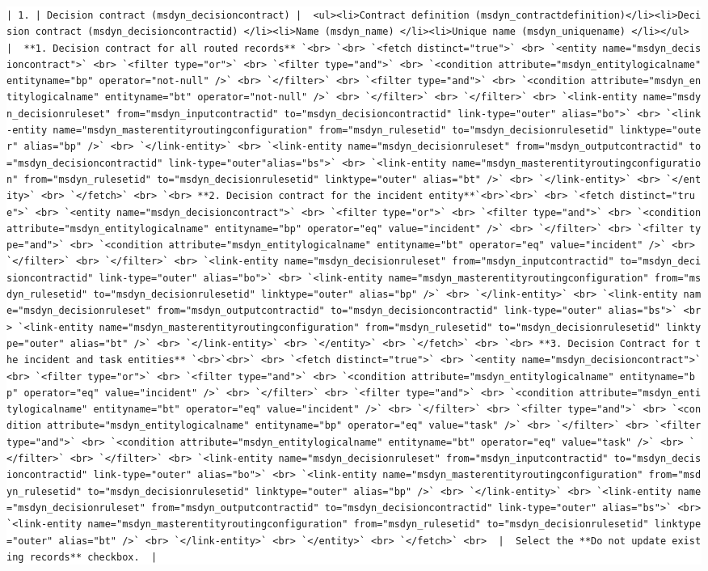     | 1. | Decision contract (msdyn_decisioncontract) |  <ul><li>Contract definition (msdyn_contractdefinition)</li><li>Decision contract (msdyn_decisioncontractid) </li><li>Name (msdyn_name) </li><li>Unique name (msdyn_uniquename) </li></ul>  |  **1. Decision contract for all routed records** `<br> `<br> `<fetch distinct="true">` <br> `<entity name="msdyn_decisioncontract">` <br> `<filter type="or">` <br> `<filter type="and">` <br> `<condition attribute="msdyn_entitylogicalname" entityname="bp" operator="not-null" />` <br> `</filter>` <br> `<filter type="and">` <br> `<condition attribute="msdyn_entitylogicalname" entityname="bt" operator="not-null" />` <br> `</filter>` <br> `</filter>` <br> `<link-entity name="msdyn_decisionruleset" from="msdyn_inputcontractid" to="msdyn_decisioncontractid" link-type="outer" alias="bo">` <br> `<link-entity name="msdyn_masterentityroutingconfiguration" from="msdyn_rulesetid" to="msdyn_decisionrulesetid" linktype="outer" alias="bp" />` <br> `</link-entity>` <br> `<link-entity name="msdyn_decisionruleset" from="msdyn_outputcontractid" to="msdyn_decisioncontractid" link-type="outer"alias="bs">` <br> `<link-entity name="msdyn_masterentityroutingconfiguration" from="msdyn_rulesetid" to="msdyn_decisionrulesetid" linktype="outer" alias="bt" />` <br> `</link-entity>` <br> `</entity>` <br> `</fetch>` <br> `<br> **2. Decision contract for the incident entity**`<br>`<br>` <br> `<fetch distinct="true">` <br> `<entity name="msdyn_decisioncontract">` <br> `<filter type="or">` <br> `<filter type="and">` <br> `<condition attribute="msdyn_entitylogicalname" entityname="bp" operator="eq" value="incident" />` <br> `</filter>` <br> `<filter type="and">` <br> `<condition attribute="msdyn_entitylogicalname" entityname="bt" operator="eq" value="incident" />` <br> `</filter>` <br> `</filter>` <br> `<link-entity name="msdyn_decisionruleset" from="msdyn_inputcontractid" to="msdyn_decisioncontractid" link-type="outer" alias="bo">` <br> `<link-entity name="msdyn_masterentityroutingconfiguration" from="msdyn_rulesetid" to="msdyn_decisionrulesetid" linktype="outer" alias="bp" />` <br> `</link-entity>` <br> `<link-entity name="msdyn_decisionruleset" from="msdyn_outputcontractid" to="msdyn_decisioncontractid" link-type="outer" alias="bs">` <br> `<link-entity name="msdyn_masterentityroutingconfiguration" from="msdyn_rulesetid" to="msdyn_decisionrulesetid" linktype="outer" alias="bt" />` <br> `</link-entity>` <br> `</entity>` <br> `</fetch>` <br> `<br> **3. Decision Contract for the incident and task entities** `<br>`<br>` <br> `<fetch distinct="true">` <br> `<entity name="msdyn_decisioncontract">` <br> `<filter type="or">` <br> `<filter type="and">` <br> `<condition attribute="msdyn_entitylogicalname" entityname="bp" operator="eq" value="incident" />` <br> `</filter>` <br> `<filter type="and">` <br> `<condition attribute="msdyn_entitylogicalname" entityname="bt" operator="eq" value="incident" />` <br> `</filter>` <br> `<filter type="and">` <br> `<condition attribute="msdyn_entitylogicalname" entityname="bp" operator="eq" value="task" />` <br> `</filter>` <br> `<filter type="and">` <br> `<condition attribute="msdyn_entitylogicalname" entityname="bt" operator="eq" value="task" />` <br> `</filter>` <br> `</filter>` <br> `<link-entity name="msdyn_decisionruleset" from="msdyn_inputcontractid" to="msdyn_decisioncontractid" link-type="outer" alias="bo">` <br> `<link-entity name="msdyn_masterentityroutingconfiguration" from="msdyn_rulesetid" to="msdyn_decisionrulesetid" linktype="outer" alias="bp" />` <br> `</link-entity>` <br> `<link-entity name="msdyn_decisionruleset" from="msdyn_outputcontractid" to="msdyn_decisioncontractid" link-type="outer" alias="bs">` <br> `<link-entity name="msdyn_masterentityroutingconfiguration" from="msdyn_rulesetid" to="msdyn_decisionrulesetid" linktype="outer" alias="bt" />` <br> `</link-entity>` <br> `</entity>` <br> `</fetch>` <br>  |  Select the **Do not update existing records** checkbox.  |